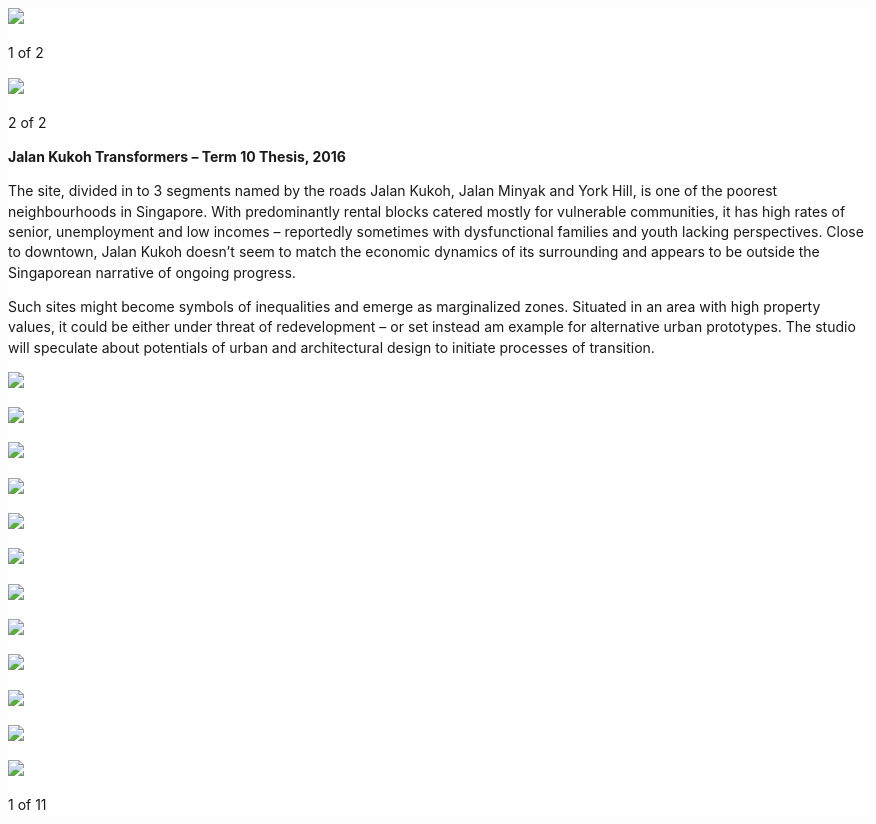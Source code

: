 ![](https://www.sutd.edu.sg/wp-content/uploads/2025/02/Amplification-Yeo-Song-Pei-pic-1.jpg)

1 of 2

![](https://www.sutd.edu.sg/wp-content/uploads/2025/02/Amplification-Yeo-Song-Pei-pic-2.jpg)

2 of 2

**Jalan Kukoh Transformers – Term 10 Thesis, 2016**

The site, divided in to 3 segments named by the roads Jalan Kukoh, Jalan Minyak and York Hill, is one of the poorest neighbourhoods in Singapore. With predominantly rental blocks catered mostly for vulnerable communities, it has high rates of senior, unemployment and low incomes – reportedly sometimes with dysfunctional families and youth lacking perspectives. Close to downtown, Jalan Kukoh doesn’t seem to match the economic dynamics of its surrounding and appears to be outside the Singaporean narrative of ongoing progress.

Such sites might become symbols of inequalities and emerge as marginalized zones. Situated in an area with high property values, it could be either under threat of redevelopment – or set instead am example for alternative urban prototypes. The studio will speculate about potentials of urban and architectural design to initiate processes of transition.

[![](https://www.sutd.edu.sg/wp-content/uploads/2025/02/Site-model-with-all-projects01.jpg)](#media-tile-lightbox-3)

[![](https://www.sutd.edu.sg/wp-content/uploads/2025/02/Bianca-Su-Fen-Gill_Street-Findings.jpg)](#media-tile-lightbox-3)

[![](https://www.sutd.edu.sg/wp-content/uploads/2025/02/Goh-Pei-Xuan_Model01.jpg)](#media-tile-lightbox-3)

[![](https://www.sutd.edu.sg/wp-content/uploads/2025/02/Bianca-Su-Fen-Gil_Model02.jpg)](#media-tile-lightbox-3)

[![](https://www.sutd.edu.sg/wp-content/uploads/2025/02/Goh-Pei-Xuan_Bersama-Masak_Concept-light-movement-wind_VERTICAL.jpg)](#media-tile-lightbox-3)

[![](https://www.sutd.edu.sg/wp-content/uploads/2025/02/Beryl-Tare_Exploratory-Explorations_Axo-Plans.jpg)](#media-tile-lightbox-3)

[![](https://www.sutd.edu.sg/wp-content/uploads/2025/02/Bianca-Su-Fen-Gill_Diagram01.jpg)](#media-tile-lightbox-3)

[![](https://www.sutd.edu.sg/wp-content/uploads/2025/02/Goh-Pei-Xuan_Bersama-Masak_Issues-and-programs_wo-axo.jpg)](#media-tile-lightbox-3)

[![](https://www.sutd.edu.sg/wp-content/uploads/2025/02/Bianca-Su-Fen-Gill_Diagram02.jpg)](#media-tile-lightbox-3)

[![](https://www.sutd.edu.sg/wp-content/uploads/2025/02/Beryl-Tare01.jpg)](#media-tile-lightbox-3)

[![](https://www.sutd.edu.sg/wp-content/uploads/sites/2/2024/10/Bianca-Su-Fen-Gill_Floor-Plan.jpg)](#media-tile-lightbox-3)

![](https://www.sutd.edu.sg/wp-content/uploads/2025/02/Site-model-with-all-projects01.jpg)

1 of 11
